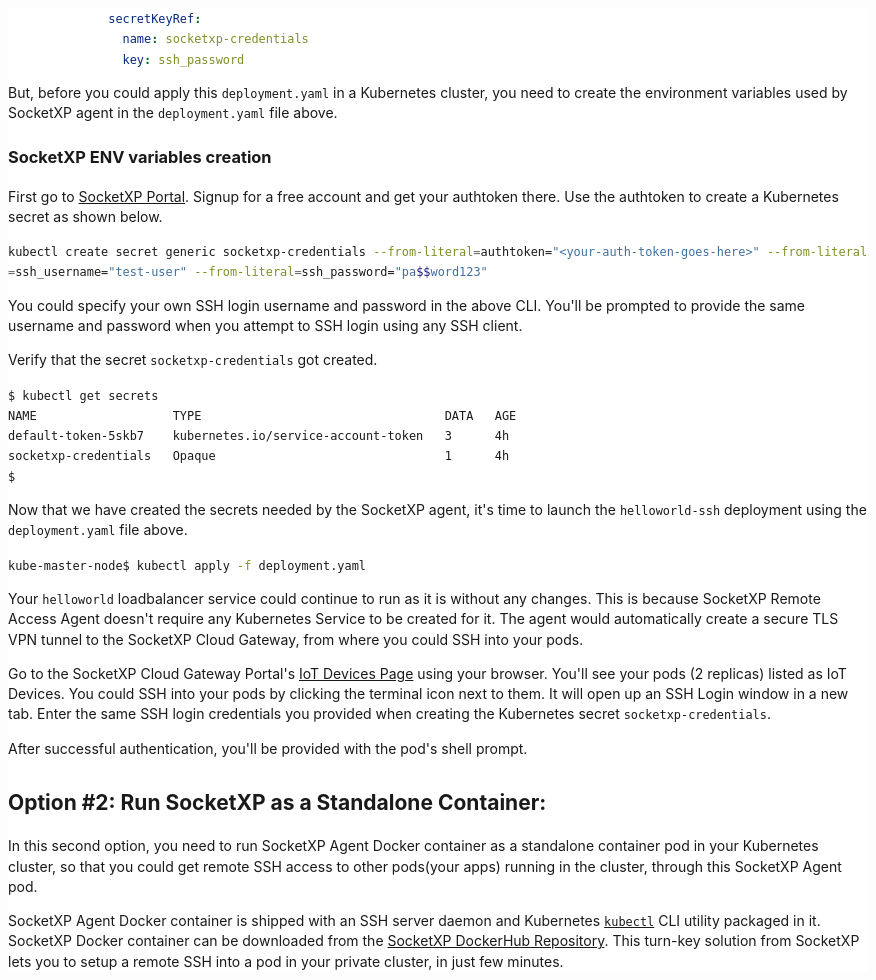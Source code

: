 ``` yaml
              secretKeyRef:
                name: socketxp-credentials
                key: ssh_password 
```
But, before you could apply this `deployment.yaml` in a Kubernetes cluster, you need to create the environment variables used by SocketXP agent in the `deployment.yaml` file above.

### SocketXP ENV variables creation
First go to [SocketXP Portal](https://portal.socketxp.com). Signup for a free account and get your authtoken there. Use the authtoken to create a Kubernetes secret as shown below.
``` sh
kubectl create secret generic socketxp-credentials --from-literal=authtoken="<your-auth-token-goes-here>" --from-literal=ssh_username="test-user" --from-literal=ssh_password="pa$$word123"
```
You could specify your own SSH login username and password in the above CLI. You'll be prompted to provide the same username and password when you attempt to SSH login using any SSH client.

Verify that the secret `socketxp-credentials` got created.

``` sh
$ kubectl get secrets
NAME                   TYPE                                  DATA   AGE
default-token-5skb7    kubernetes.io/service-account-token   3      4h
socketxp-credentials   Opaque                                1      4h
$
```

Now that we have created the secrets needed by the SocketXP agent, it's time to launch the `helloworld-ssh` deployment using the `deployment.yaml` file above.

``` sh
kube-master-node$ kubectl apply -f deployment.yaml
```
Your `helloworld` loadbalancer service could continue to run as it is without any changes.  This is because SocketXP Remote Access Agent doesn't require any Kubernetes Service to be created for it.  The agent would automatically create a secure TLS VPN tunnel to the SocketXP Cloud Gateway, from where you could SSH into your pods.

Go to the SocketXP Cloud Gateway Portal's [IoT Devices Page](https://portal.socketxp.com/#/devices) using your browser.  You'll see your pods (2 replicas) listed as IoT Devices.  You could SSH into your pods by clicking the terminal icon next to them.  It will open up an SSH Login window in a new tab.  Enter the same SSH login credentials you provided when creating the Kubernetes secret `socketxp-credentials`.  

After successful authentication, you'll be provided with the pod's shell prompt.

## Option #2: Run SocketXP as a Standalone Container:
In this second option, you need to run SocketXP Agent Docker container as a standalone container pod in your Kubernetes cluster, so that you could get remote SSH access to other pods(your apps) running in the cluster, through this SocketXP Agent pod.

SocketXP Agent Docker container is shipped with an SSH server daemon and Kubernetes [`kubectl`](https://kubernetes.io/docs/tasks/tools/install-kubectl/) CLI utility packaged in it.  SocketXP Docker container can be downloaded from the [SocketXP DockerHub Repository](https://hub.docker.com/r/expresssocket/socketxp-kubectl).  This turn-key solution from SocketXP lets you to setup a remote SSH into a pod in your private cluster, in just few minutes. 
